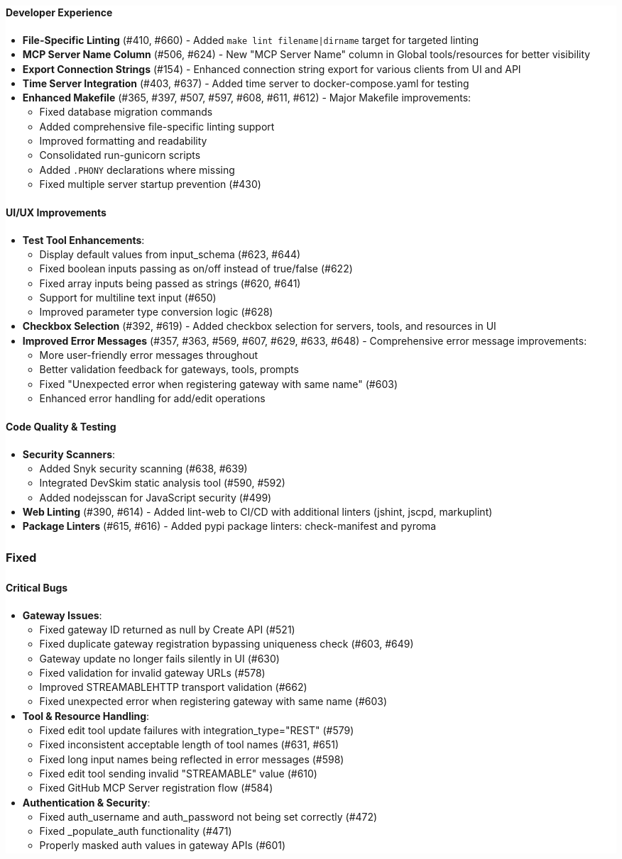 #### **Developer Experience**
* **File-Specific Linting** (#410, #660) - Added `make lint filename|dirname` target for targeted linting
* **MCP Server Name Column** (#506, #624) - New "MCP Server Name" column in Global tools/resources for better visibility
* **Export Connection Strings** (#154) - Enhanced connection string export for various clients from UI and API
* **Time Server Integration** (#403, #637) - Added time server to docker-compose.yaml for testing
* **Enhanced Makefile** (#365, #397, #507, #597, #608, #611, #612) - Major Makefile improvements:
  - Fixed database migration commands
  - Added comprehensive file-specific linting support
  - Improved formatting and readability
  - Consolidated run-gunicorn scripts
  - Added `.PHONY` declarations where missing
  - Fixed multiple server startup prevention (#430)

#### **UI/UX Improvements**
* **Test Tool Enhancements**:
  - Display default values from input_schema (#623, #644)
  - Fixed boolean inputs passing as on/off instead of true/false (#622)
  - Fixed array inputs being passed as strings (#620, #641)
  - Support for multiline text input (#650)
  - Improved parameter type conversion logic (#628)
* **Checkbox Selection** (#392, #619) - Added checkbox selection for servers, tools, and resources in UI
* **Improved Error Messages** (#357, #363, #569, #607, #629, #633, #648) - Comprehensive error message improvements:
  - More user-friendly error messages throughout
  - Better validation feedback for gateways, tools, prompts
  - Fixed "Unexpected error when registering gateway with same name" (#603)
  - Enhanced error handling for add/edit operations

#### **Code Quality & Testing**
* **Security Scanners**:
  - Added Snyk security scanning (#638, #639)
  - Integrated DevSkim static analysis tool (#590, #592)
  - Added nodejsscan for JavaScript security (#499)
* **Web Linting** (#390, #614) - Added lint-web to CI/CD with additional linters (jshint, jscpd, markuplint)
* **Package Linters** (#615, #616) - Added pypi package linters: check-manifest and pyroma

### Fixed

#### **Critical Bugs**
* **Gateway Issues**:
  - Fixed gateway ID returned as null by Create API (#521)
  - Fixed duplicate gateway registration bypassing uniqueness check (#603, #649)
  - Gateway update no longer fails silently in UI (#630)
  - Fixed validation for invalid gateway URLs (#578)
  - Improved STREAMABLEHTTP transport validation (#662)
  - Fixed unexpected error when registering gateway with same name (#603)
* **Tool & Resource Handling**:
  - Fixed edit tool update failures with integration_type="REST" (#579)
  - Fixed inconsistent acceptable length of tool names (#631, #651)
  - Fixed long input names being reflected in error messages (#598)
  - Fixed edit tool sending invalid "STREAMABLE" value (#610)
  - Fixed GitHub MCP Server registration flow (#584)
* **Authentication & Security**:
  - Fixed auth_username and auth_password not being set correctly (#472)
  - Fixed _populate_auth functionality (#471)
  - Properly masked auth values in gateway APIs (#601)
